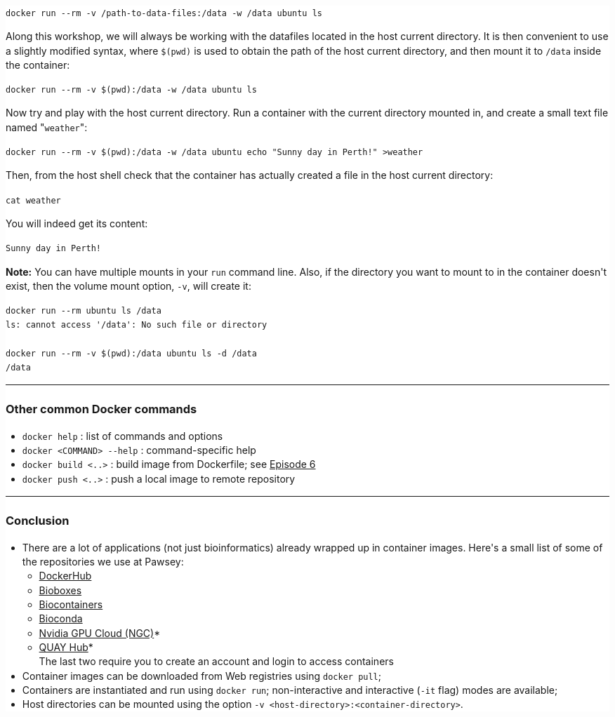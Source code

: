     docker run --rm -v /path-to-data-files:/data -w /data ubuntu ls

Along this workshop, we will always be working with the datafiles located in the host current directory. It is then convenient to use a slightly modified syntax, where `$(pwd)` is used to obtain the path of the host current directory, and then mount it to `/data` inside the container:

    docker run --rm -v $(pwd):/data -w /data ubuntu ls

Now try and play with the host current directory. Run a container with the current directory mounted in, and create a small text file named "`weather`":

	docker run --rm -v $(pwd):/data -w /data ubuntu echo "Sunny day in Perth!" >weather

Then, from the host shell check that the container has actually created a file in the host current directory:

    cat weather

You will indeed get its content:

    Sunny day in Perth!

**Note:** You can have multiple mounts in your `run` command line.  Also, if the directory you want to mount to in the container doesn't exist, then the volume mount option, `-v`, will create it:

```
docker run --rm ubuntu ls /data
ls: cannot access '/data': No such file or directory

docker run --rm -v $(pwd):/data ubuntu ls -d /data
/data
```


---
### Other common Docker commands
- `docker help` : list of commands and options
- `docker <COMMAND> --help` : command-specific help
- `docker build <..>` : build image from Dockerfile; see [Episode 6](https://github.com/PawseySC/bio-workshop-18/blob/master/6.cellranger.md)
- `docker push <..>` : push a local image to remote repository


---
### Conclusion

- There are a lot of applications (not just bioinformatics) already wrapped up in container images.  Here's a small list of some of the repositories we use at Pawsey:
    * [DockerHub](hub.docker.com)
    * [Bioboxes](bioboxes.org)
    * [Biocontainers](biocontainers.pro)
    * [Bioconda](bioconda.github.io)
    * [Nvidia GPU Cloud (NGC)](ngc.nvidia.com)\*
    * [QUAY Hub](quay.io)\*  
    The last two require you to create an account and login to access containers
- Container images can be downloaded from Web registries using `docker pull`;
- Containers are instantiated and run using `docker run`; non-interactive and interactive (`-it` flag) modes are available;
- Host directories can be mounted using the option `-v <host-directory>:<container-directory>`.
